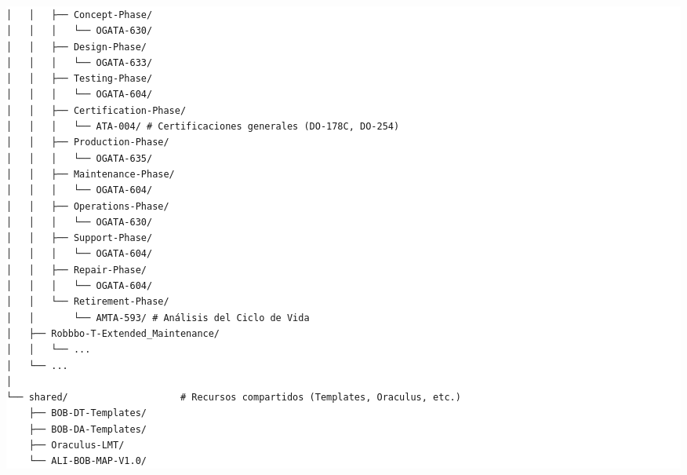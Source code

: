 ```
│   │   ├── Concept-Phase/
│   │   │   └── OGATA-630/
│   │   ├── Design-Phase/
│   │   │   └── OGATA-633/
│   │   ├── Testing-Phase/
│   │   │   └── OGATA-604/
│   │   ├── Certification-Phase/
│   │   │   └── ATA-004/ # Certificaciones generales (DO-178C, DO-254)
│   │   ├── Production-Phase/
│   │   │   └── OGATA-635/
│   │   ├── Maintenance-Phase/
│   │   │   └── OGATA-604/
│   │   ├── Operations-Phase/
│   │   │   └── OGATA-630/
│   │   ├── Support-Phase/
│   │   │   └── OGATA-604/
│   │   ├── Repair-Phase/
│   │   │   └── OGATA-604/
│   │   └── Retirement-Phase/
│   │       └── AMTA-593/ # Análisis del Ciclo de Vida
│   ├── Robbbo-T-Extended_Maintenance/
│   │   └── ...
│   └── ...
│
└── shared/                    # Recursos compartidos (Templates, Oraculus, etc.)
    ├── BOB-DT-Templates/
    ├── BOB-DA-Templates/
    ├── Oraculus-LMT/
    └── ALI-BOB-MAP-V1.0/
```
